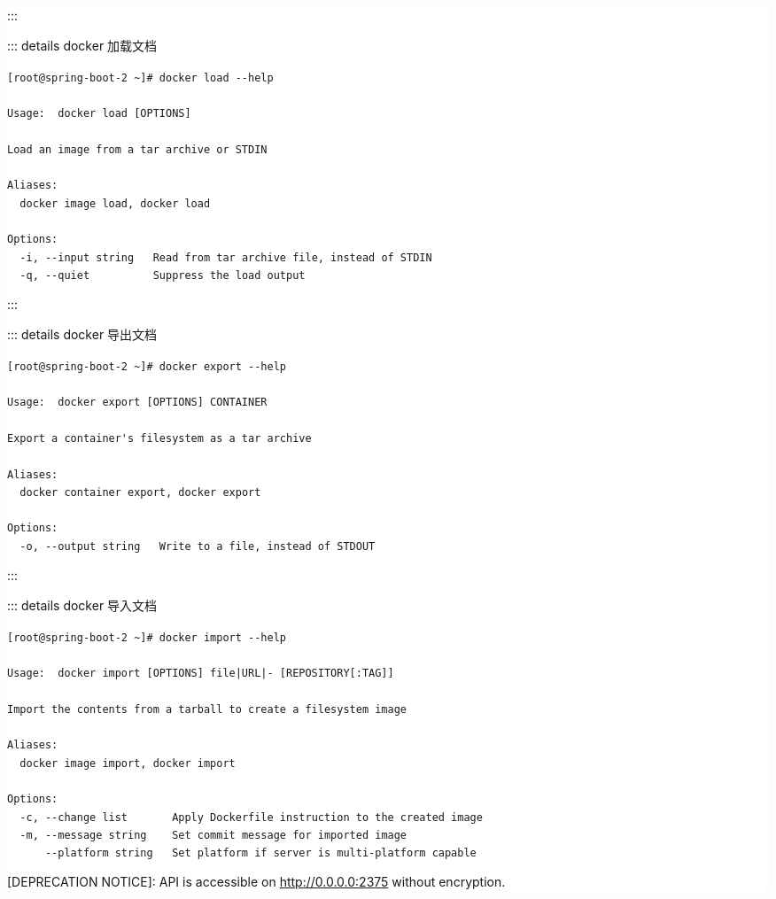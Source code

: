 :::

::: details docker 加载文档

```shell
[root@spring-boot-2 ~]# docker load --help 

Usage:  docker load [OPTIONS]

Load an image from a tar archive or STDIN

Aliases:
  docker image load, docker load

Options:
  -i, --input string   Read from tar archive file, instead of STDIN
  -q, --quiet          Suppress the load output
```

:::

::: details docker 导出文档

```shell
[root@spring-boot-2 ~]# docker export --help 

Usage:  docker export [OPTIONS] CONTAINER

Export a container's filesystem as a tar archive

Aliases:
  docker container export, docker export

Options:
  -o, --output string   Write to a file, instead of STDOUT
```

:::

::: details docker 导入文档

```shell
[root@spring-boot-2 ~]# docker import --help 

Usage:  docker import [OPTIONS] file|URL|- [REPOSITORY[:TAG]]

Import the contents from a tarball to create a filesystem image

Aliases:
  docker image import, docker import

Options:
  -c, --change list       Apply Dockerfile instruction to the created image
  -m, --message string    Set commit message for imported image
      --platform string   Set platform if server is multi-platform capable
```


[DEPRECATION NOTICE]: API is accessible on http://0.0.0.0:2375 without encryption.